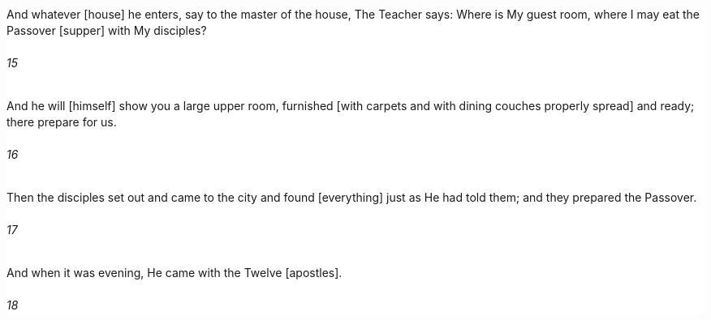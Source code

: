 
And whatever [house] he enters, say to the master of the house, The Teacher says: Where is My guest room, where I may eat the Passover [supper] with My disciples? 













###### 15 






And he will [himself] show you a large upper room, furnished [with carpets and with dining couches properly spread] and ready; there prepare for us. 













###### 16 






Then the disciples set out and came to the city and found [everything] just as He had told them; and they prepared the Passover. 













###### 17 






And when it was evening, He came with the Twelve [apostles]. 













###### 18 
